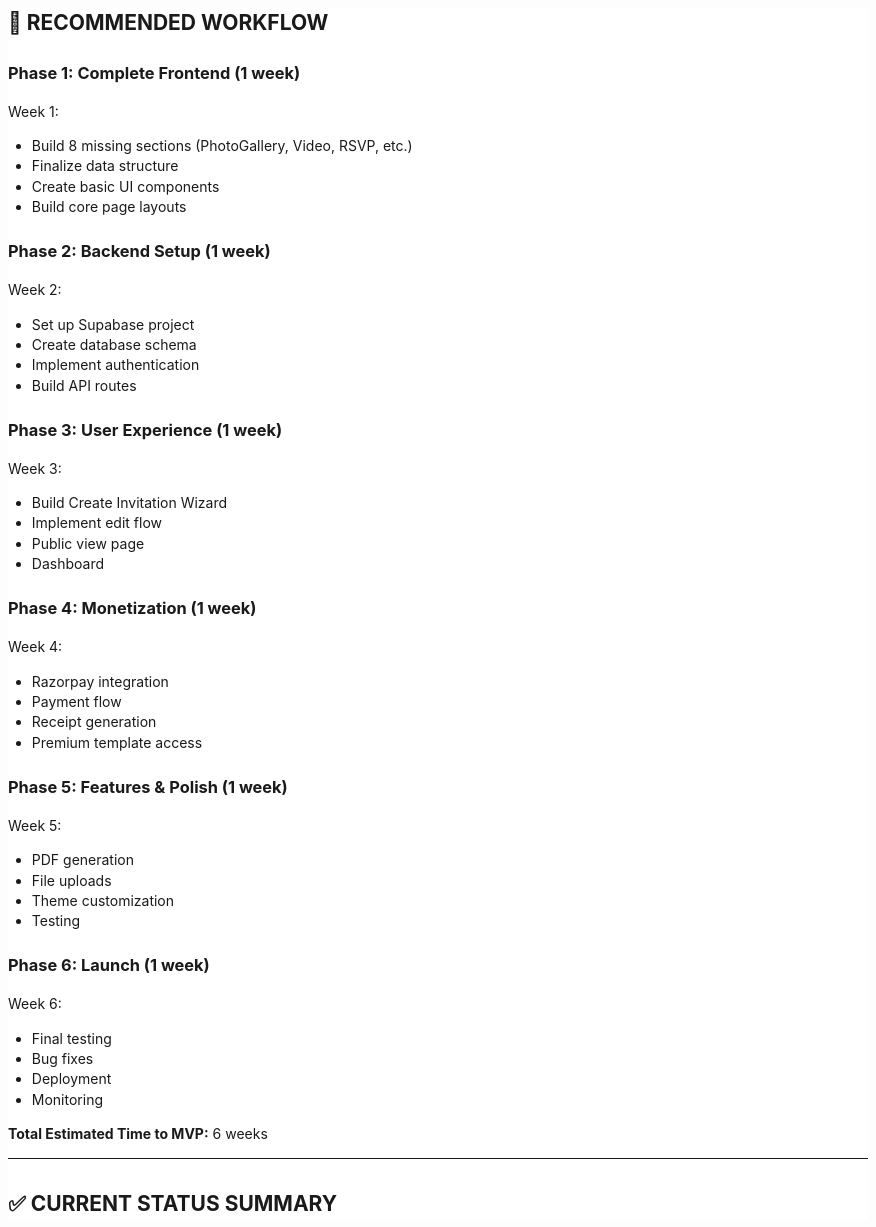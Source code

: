 ## 🎯 **RECOMMENDED WORKFLOW**

### **Phase 1: Complete Frontend (1 week)**
Week 1:
- Build 8 missing sections (PhotoGallery, Video, RSVP, etc.)
- Finalize data structure
- Create basic UI components
- Build core page layouts

### **Phase 2: Backend Setup (1 week)**
Week 2:
- Set up Supabase project
- Create database schema
- Implement authentication
- Build API routes

### **Phase 3: User Experience (1 week)**
Week 3:
- Build Create Invitation Wizard
- Implement edit flow
- Public view page
- Dashboard

### **Phase 4: Monetization (1 week)**
Week 4:
- Razorpay integration
- Payment flow
- Receipt generation
- Premium template access

### **Phase 5: Features & Polish (1 week)**
Week 5:
- PDF generation
- File uploads
- Theme customization
- Testing

### **Phase 6: Launch (1 week)**
Week 6:
- Final testing
- Bug fixes
- Deployment
- Monitoring

**Total Estimated Time to MVP:** 6 weeks

---

## ✅ **CURRENT STATUS SUMMARY**
